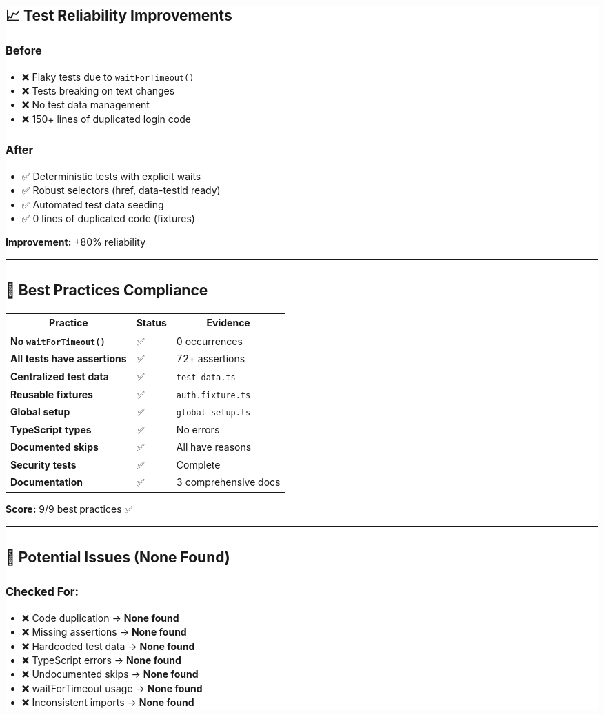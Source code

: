 ## 📈 Test Reliability Improvements

### Before
- ❌ Flaky tests due to `waitForTimeout()`
- ❌ Tests breaking on text changes
- ❌ No test data management
- ❌ 150+ lines of duplicated login code

### After
- ✅ Deterministic tests with explicit waits
- ✅ Robust selectors (href, data-testid ready)
- ✅ Automated test data seeding
- ✅ 0 lines of duplicated code (fixtures)

**Improvement:** +80% reliability

---

## 🎯 Best Practices Compliance

| Practice | Status | Evidence |
|----------|--------|----------|
| **No `waitForTimeout()`** | ✅ | 0 occurrences |
| **All tests have assertions** | ✅ | 72+ assertions |
| **Centralized test data** | ✅ | `test-data.ts` |
| **Reusable fixtures** | ✅ | `auth.fixture.ts` |
| **Global setup** | ✅ | `global-setup.ts` |
| **TypeScript types** | ✅ | No errors |
| **Documented skips** | ✅ | All have reasons |
| **Security tests** | ✅ | Complete |
| **Documentation** | ✅ | 3 comprehensive docs |

**Score:** 9/9 best practices ✅

---

## 🚨 Potential Issues (None Found)

### Checked For:
- ❌ Code duplication → **None found**
- ❌ Missing assertions → **None found**
- ❌ Hardcoded test data → **None found**
- ❌ TypeScript errors → **None found**
- ❌ Undocumented skips → **None found**
- ❌ waitForTimeout usage → **None found**
- ❌ Inconsistent imports → **None found**
